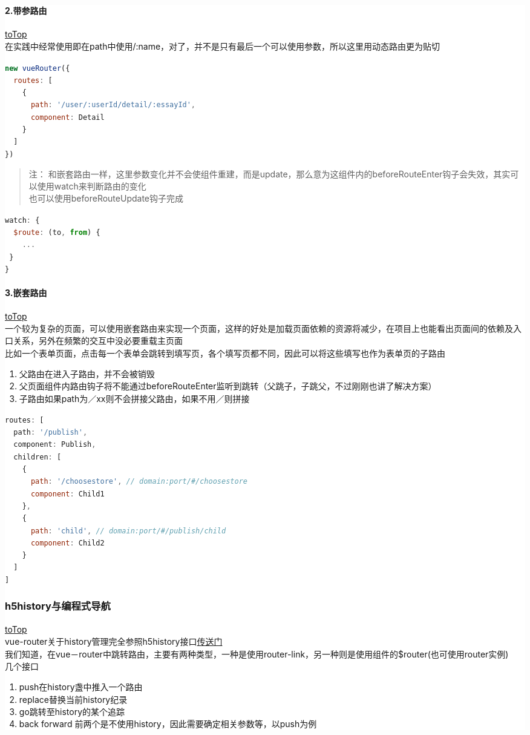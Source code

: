#### 2.带参路由
[toTop](#目录)  
在实践中经常使用即在path中使用/:name，对了，并不是只有最后一个可以使用参数，所以这里用动态路由更为贴切

```JavaScript
new vueRouter({
  routes: [
    {
      path: '/user/:userId/detail/:essayId',
      component: Detail
    }
  ]
})
```

> 注： 和嵌套路由一样，这里参数变化并不会使组件重建，而是update，那么意为这组件内的beforeRouteEnter钩子会失效，其实可以使用watch来判断路由的变化  
也可以使用beforeRouteUpdate钩子完成

```JavaScript
watch: {
  $route: (to, from) {
    ...
 }
}
```

#### 3.嵌套路由
[toTop](#目录)  
一个较为复杂的页面，可以使用嵌套路由来实现一个页面，这样的好处是加载页面依赖的资源将减少，在项目上也能看出页面间的依赖及入口关系，另外在频繁的交互中没必要重载主页面  
比如一个表单页面，点击每一个表单会跳转到填写页，各个填写页都不同，因此可以将这些填写也作为表单页的子路由  
1. 父路由在进入子路由，并不会被销毁
2. 父页面组件内路由钩子将不能通过beforeRouteEnter监听到跳转（父跳子，子跳父，不过刚刚也讲了解决方案）
3. 子路由如果path为／xx则不会拼接父路由，如果不用／则拼接

```JavaScript
routes: [
  path: '/publish',
  component: Publish,
  children: [
    {
      path: '/choosestore', // domain:port/#/choosestore
      component: Child1
    },
    {
      path: 'child', // domain:port/#/publish/child
      component: Child2
    }
  ]
]

```

### h5history与编程式导航
[toTop](#目录)  
vue-router关于history管理完全参照h5history接口[传送门](../../blob/master/h5history.md)  
我们知道，在vue－router中跳转路由，主要有两种类型，一种是使用router-link，另一种则是使用组件的$router(也可使用router实例)  
几个接口  
1. push在history盏中推入一个路由
2. replace替换当前history纪录
3. go跳转至history的某个追踪
4. back forward
前两个是不使用history，因此需要确定相关参数等，以push为例
